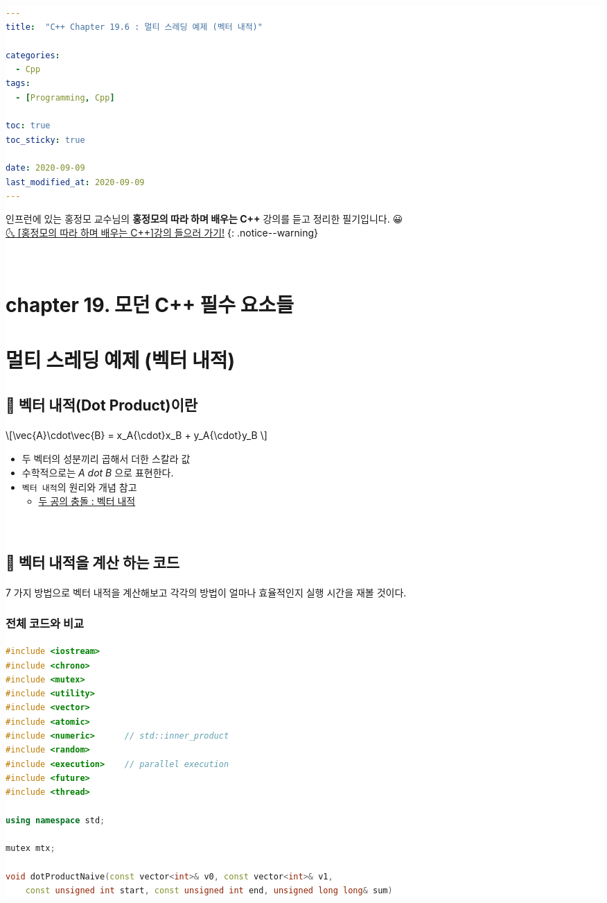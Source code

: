 ```yaml
---
title:  "C++ Chapter 19.6 : 멀티 스레딩 예제 (벡터 내적)" 

categories:
  - Cpp
tags:
  - [Programming, Cpp]

toc: true
toc_sticky: true

date: 2020-09-09
last_modified_at: 2020-09-09
---
```


인프런에 있는 홍정모 교수님의 **홍정모의 따라 하며 배우는 C++** 강의를 듣고 정리한 필기입니다. 😀    
[🌜 [홍정모의 따라 하며 배우는 C++]강의 들으러 가기!](https://www.inflearn.com/course/following-c-plus)
{: .notice--warning}

<br> 

# chapter 19. 모던 C++ 필수 요소들

# 멀티 스레딩 예제 (벡터 내적)

## 🔔 벡터 내적(Dot Product)이란

\\[\vec{A}\cdot\vec{B} = x_A{\cdot}x_B + y_A{\cdot}y_B \\]

- 두 벡터의 성분끼리 곱해서 더한 스칼라 값
- 수학적으로는 *A dot B* 으로 표현한다. 
- `벡터 내적`의 원리와 개념 참고
  - [두 공의 충돌 : 벡터 내적](https://ansohxxn.github.io/c++%20games/chapter3-2-2/)

<br>

## 🔔 벡터 내적을 계산 하는 코드

7 가지 방법으로 벡터 내적을 계산해보고 각각의 방법이 얼마나 효율적인지 실행 시간을 재볼 것이다.

### 전체 코드와 비교

```cpp
#include <iostream>
#include <chrono>
#include <mutex>	
#include <utility>
#include <vector>	
#include <atomic>
#include <numeric>		// std::inner_product
#include <random>
#include <execution>	// parallel execution
#include <future>
#include <thread>

using namespace std;

mutex mtx;

void dotProductNaive(const vector<int>& v0, const vector<int>& v1,
	const unsigned int start, const unsigned int end, unsigned long long& sum)
```